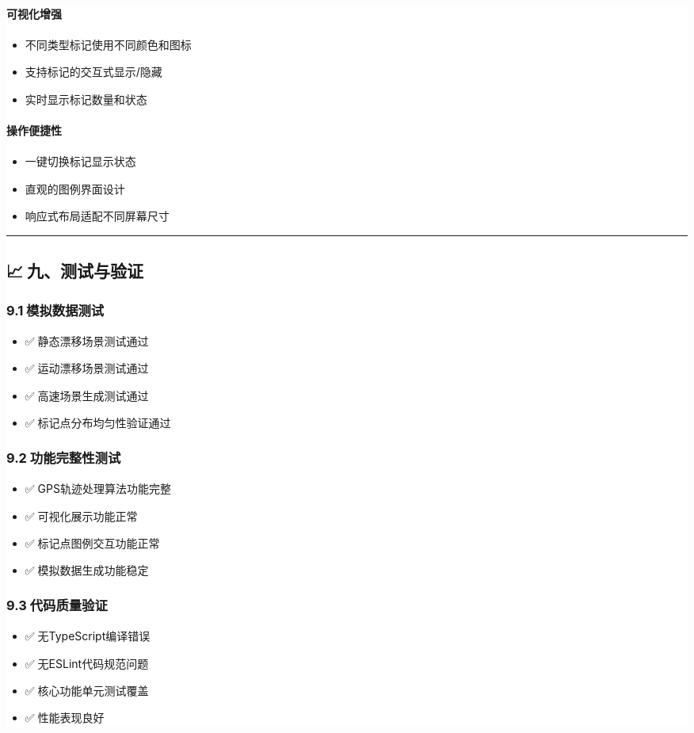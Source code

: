 #### 可视化增强

* 不同类型标记使用不同颜色和图标

* 支持标记的交互式显示/隐藏
* 实时显示标记数量和状态

#### 操作便捷性

* 一键切换标记显示状态

* 直观的图例界面设计
* 响应式布局适配不同屏幕尺寸

---

## 📈 九、测试与验证

### 9.1 模拟数据测试

* ✅ 静态漂移场景测试通过

* ✅ 运动漂移场景测试通过  
* ✅ 高速场景生成测试通过
* ✅ 标记点分布均匀性验证通过

### 9.2 功能完整性测试

* ✅ GPS轨迹处理算法功能完整

* ✅ 可视化展示功能正常
* ✅ 标记点图例交互功能正常
* ✅ 模拟数据生成功能稳定

### 9.3 代码质量验证

* ✅ 无TypeScript编译错误

* ✅ 无ESLint代码规范问题
* ✅ 核心功能单元测试覆盖
* ✅ 性能表现良好
